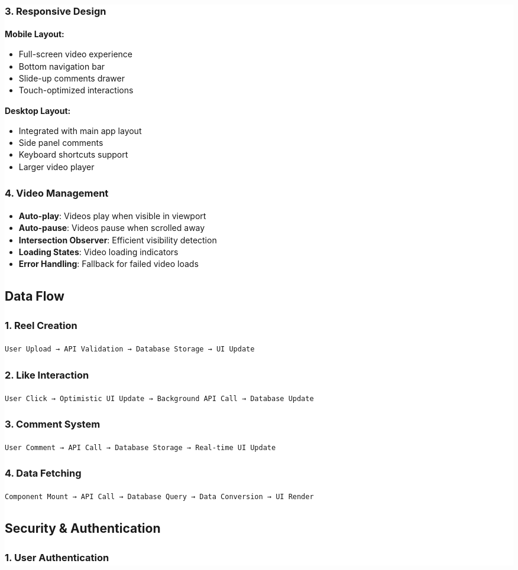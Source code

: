### 3. Responsive Design

**Mobile Layout:**

- Full-screen video experience
- Bottom navigation bar
- Slide-up comments drawer
- Touch-optimized interactions

**Desktop Layout:**

- Integrated with main app layout
- Side panel comments
- Keyboard shortcuts support
- Larger video player

### 4. Video Management

- **Auto-play**: Videos play when visible in viewport
- **Auto-pause**: Videos pause when scrolled away
- **Intersection Observer**: Efficient visibility detection
- **Loading States**: Video loading indicators
- **Error Handling**: Fallback for failed video loads

## Data Flow

### 1. Reel Creation

```
User Upload → API Validation → Database Storage → UI Update
```

### 2. Like Interaction

```
User Click → Optimistic UI Update → Background API Call → Database Update
```

### 3. Comment System

```
User Comment → API Call → Database Storage → Real-time UI Update
```

### 4. Data Fetching

```
Component Mount → API Call → Database Query → Data Conversion → UI Render
```

## Security & Authentication

### 1. User Authentication
